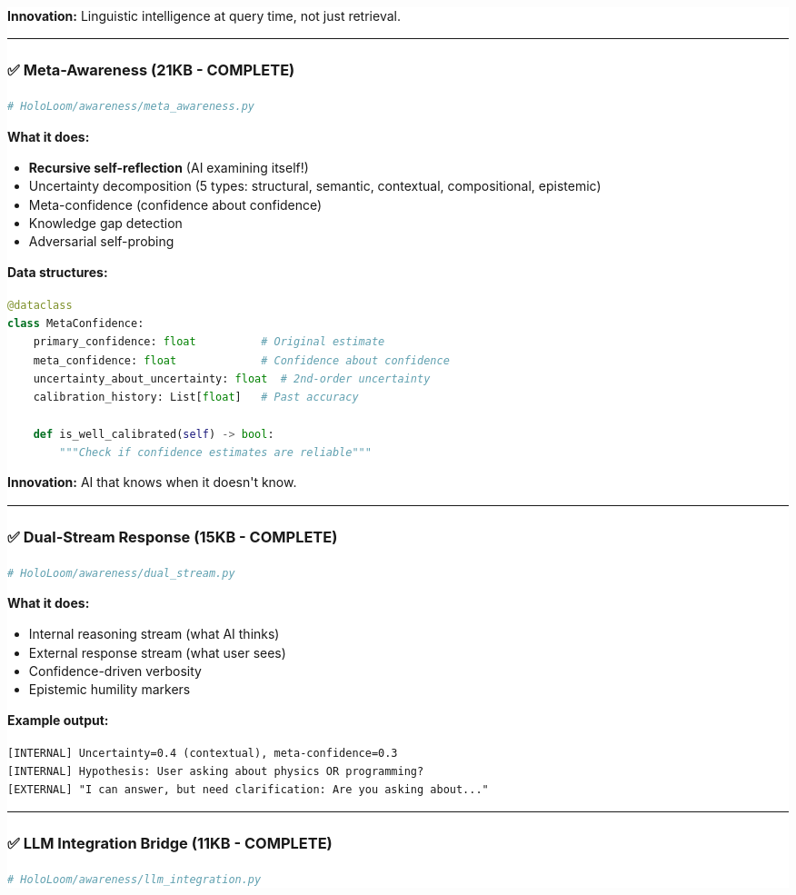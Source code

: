 **Innovation:** Linguistic intelligence at query time, not just retrieval.

---

### ✅ Meta-Awareness (21KB - COMPLETE)
```python
# HoloLoom/awareness/meta_awareness.py
```

**What it does:**
- **Recursive self-reflection** (AI examining itself!)
- Uncertainty decomposition (5 types: structural, semantic, contextual, compositional, epistemic)
- Meta-confidence (confidence about confidence)
- Knowledge gap detection
- Adversarial self-probing

**Data structures:**
```python
@dataclass
class MetaConfidence:
    primary_confidence: float          # Original estimate
    meta_confidence: float             # Confidence about confidence
    uncertainty_about_uncertainty: float  # 2nd-order uncertainty
    calibration_history: List[float]   # Past accuracy

    def is_well_calibrated(self) -> bool:
        """Check if confidence estimates are reliable"""
```

**Innovation:** AI that knows when it doesn't know.

---

### ✅ Dual-Stream Response (15KB - COMPLETE)
```python
# HoloLoom/awareness/dual_stream.py
```

**What it does:**
- Internal reasoning stream (what AI thinks)
- External response stream (what user sees)
- Confidence-driven verbosity
- Epistemic humility markers

**Example output:**
```
[INTERNAL] Uncertainty=0.4 (contextual), meta-confidence=0.3
[INTERNAL] Hypothesis: User asking about physics OR programming?
[EXTERNAL] "I can answer, but need clarification: Are you asking about..."
```

---

### ✅ LLM Integration Bridge (11KB - COMPLETE)
```python
# HoloLoom/awareness/llm_integration.py
```
